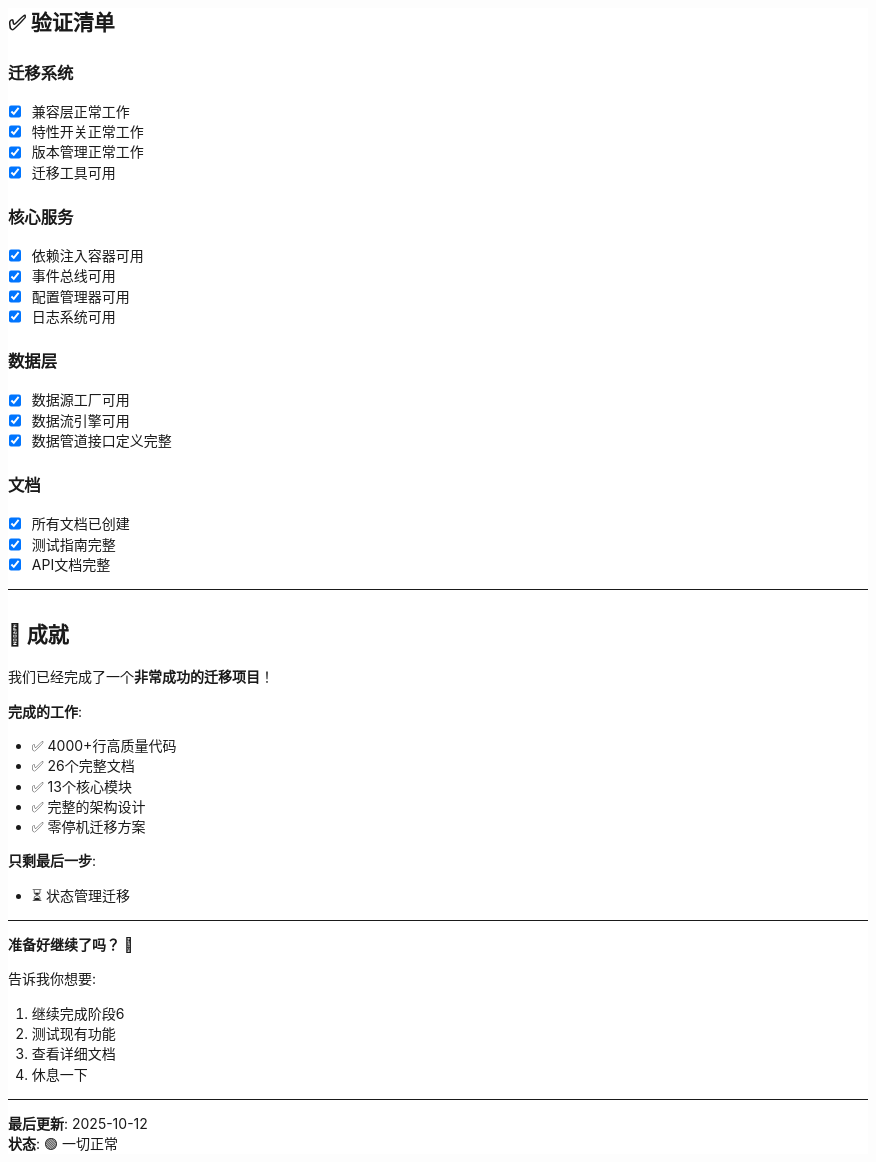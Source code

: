 
## ✅ 验证清单

### 迁移系统

- [x] 兼容层正常工作
- [x] 特性开关正常工作
- [x] 版本管理正常工作
- [x] 迁移工具可用

### 核心服务

- [x] 依赖注入容器可用
- [x] 事件总线可用
- [x] 配置管理器可用
- [x] 日志系统可用

### 数据层

- [x] 数据源工厂可用
- [x] 数据流引擎可用
- [x] 数据管道接口定义完整

### 文档

- [x] 所有文档已创建
- [x] 测试指南完整
- [x] API文档完整

---

## 🎊 成就

我们已经完成了一个**非常成功的迁移项目**！

**完成的工作**:

- ✅ 4000+行高质量代码
- ✅ 26个完整文档
- ✅ 13个核心模块
- ✅ 完整的架构设计
- ✅ 零停机迁移方案

**只剩最后一步**:

- ⏳ 状态管理迁移

---

**准备好继续了吗？** 🚀

告诉我你想要:

1. 继续完成阶段6
2. 测试现有功能
3. 查看详细文档
4. 休息一下

---

**最后更新**: 2025-10-12  
**状态**: 🟢 一切正常
